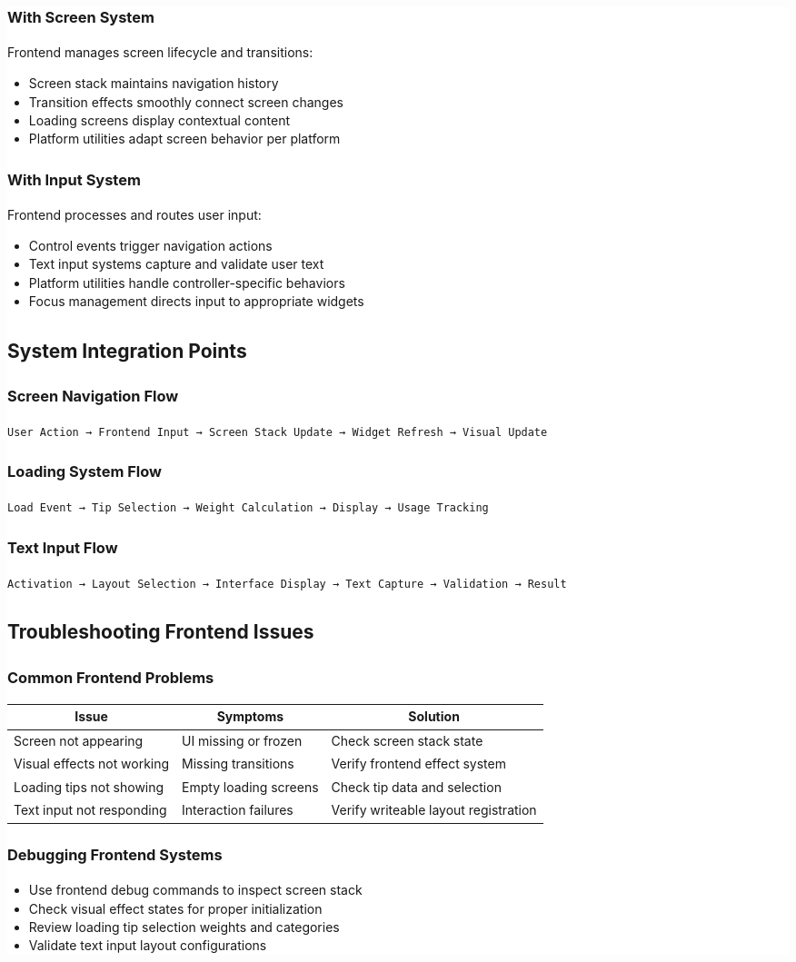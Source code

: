 ### With Screen System
Frontend manages screen lifecycle and transitions:
- Screen stack maintains navigation history
- Transition effects smoothly connect screen changes
- Loading screens display contextual content
- Platform utilities adapt screen behavior per platform

### With Input System
Frontend processes and routes user input:
- Control events trigger navigation actions
- Text input systems capture and validate user text
- Platform utilities handle controller-specific behaviors
- Focus management directs input to appropriate widgets

## System Integration Points

### Screen Navigation Flow
```
User Action → Frontend Input → Screen Stack Update → Widget Refresh → Visual Update
```

### Loading System Flow
```
Load Event → Tip Selection → Weight Calculation → Display → Usage Tracking
```

### Text Input Flow
```
Activation → Layout Selection → Interface Display → Text Capture → Validation → Result
```

## Troubleshooting Frontend Issues

### Common Frontend Problems
| Issue | Symptoms | Solution |
|----|----|----|
| Screen not appearing | UI missing or frozen | Check screen stack state |
| Visual effects not working | Missing transitions | Verify frontend effect system |
| Loading tips not showing | Empty loading screens | Check tip data and selection |
| Text input not responding | Interaction failures | Verify writeable layout registration |

### Debugging Frontend Systems
- Use frontend debug commands to inspect screen stack
- Check visual effect states for proper initialization
- Review loading tip selection weights and categories
- Validate text input layout configurations
